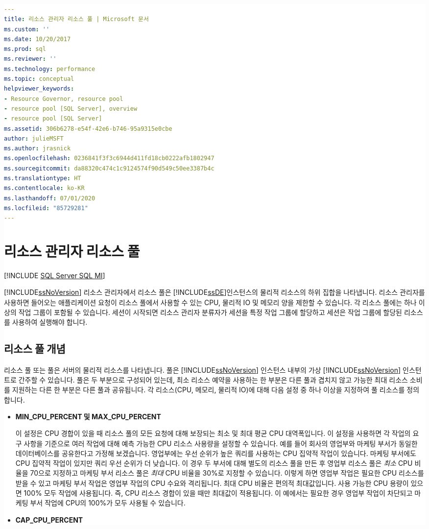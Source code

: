 ```yaml
---
title: 리소스 관리자 리소스 풀 | Microsoft 문서
ms.custom: ''
ms.date: 10/20/2017
ms.prod: sql
ms.reviewer: ''
ms.technology: performance
ms.topic: conceptual
helpviewer_keywords:
- Resource Governor, resource pool
- resource pool [SQL Server], overview
- resource pool [SQL Server]
ms.assetid: 306b6278-e54f-42e6-b746-95a9315e0cbe
author: julieMSFT
ms.author: jrasnick
ms.openlocfilehash: 0236841f3f3c6944d411fd18cb0222afb1802947
ms.sourcegitcommit: da88320c474c1c9124574f90d549c50ee3387b4c
ms.translationtype: HT
ms.contentlocale: ko-KR
ms.lasthandoff: 07/01/2020
ms.locfileid: "85729281"
---
```

# <a name="resource-governor-resource-pool"></a>리소스 관리자 리소스 풀
[!INCLUDE [SQL Server SQL MI](../../includes/applies-to-version/sql-asdbmi.md)]

  [!INCLUDE[ssNoVersion](../../includes/ssnoversion-md.md)] 리소스 관리자에서 리소스 풀은 [!INCLUDE[ssDE](../../includes/ssde-md.md)]인스턴스의 물리적 리소스의 하위 집합을 나타냅니다. 리소스 관리자를 사용하면 들어오는 애플리케이션 요청이 리소스 풀에서 사용할 수 있는 CPU, 물리적 IO 및 메모리 양을 제한할 수 있습니다. 각 리소스 풀에는 하나 이상의 작업 그룹이 포함될 수 있습니다. 세션이 시작되면 리소스 관리자 분류자가 세션을 특정 작업 그룹에 할당하고 세션은 작업 그룹에 할당된 리소스를 사용하여 실행해야 합니다.  
  
## <a name="resource-pool-concepts"></a>리소스 풀 개념  
 리소스 풀 또는 풀은 서버의 물리적 리소스를 나타냅니다. 풀은 [!INCLUDE[ssNoVersion](../../includes/ssnoversion-md.md)] 인스턴스 내부의 가상 [!INCLUDE[ssNoVersion](../../includes/ssnoversion-md.md)] 인스턴트로 간주할 수 있습니다. 풀은 두 부분으로 구성되어 있는데, 최소 리소스 예약을 사용하는 한 부분은 다른 풀과 겹치지 않고 가능한 최대 리소스 소비를 지원하는 다른 한 부분은 다른 풀과 공유됩니다. 각 리소스(CPU, 메모리, 물리적 IO)에 대해 다음 설정 중 하나 이상을 지정하여 풀 리소스를 정의합니다.  
  
-   **MIN_CPU_PERCENT 및 MAX_CPU_PERCENT**  
  
     이 설정은 CPU 경합이 있을 때 리소스 풀의 모든 요청에 대해 보장되는 최소 및 최대 평균 CPU 대역폭입니다. 이 설정을 사용하면 각 작업의 요구 사항을 기준으로 여러 작업에 대해 예측 가능한 CPU 리소스 사용량을 설정할 수 있습니다. 예를 들어 회사의 영업부와 마케팅 부서가 동일한 데이터베이스를 공유한다고 가정해 보겠습니다. 영업부에는 우선 순위가 높은 쿼리를 사용하는 CPU 집약적 작업이 있습니다. 마케팅 부서에도 CPU 집약적 작업이 있지만 쿼리 우선 순위가 더 낮습니다. 이 경우 두 부서에 대해 별도의 리소스 풀을 만든 후 영업부 리소스 풀은 *최소* CPU 비율을 70으로 지정하고 마케팅 부서 리소스 풀은 *최대* CPU 비율을 30%로 지정할 수 있습니다. 이렇게 하면 영업부 작업은 필요한 CPU 리소스를 받을 수 있고 마케팅 부서 작업은 영업부 작업의 CPU 수요와 격리됩니다. 최대 CPU 비율은 편의적 최대값입니다. 사용 가능한 CPU 용량이 있으면 100% 모두 작업에 사용됩니다. 즉, CPU 리소스 경합이 있을 때만 최대값이 적용됩니다. 이 예에서는 필요한 경우 영업부 작업이 차단되고 마케팅 부서 작업에 CPU의 100%가 모두 사용될 수 있습니다.  
  
-   **CAP_CPU_PERCENT**  
  